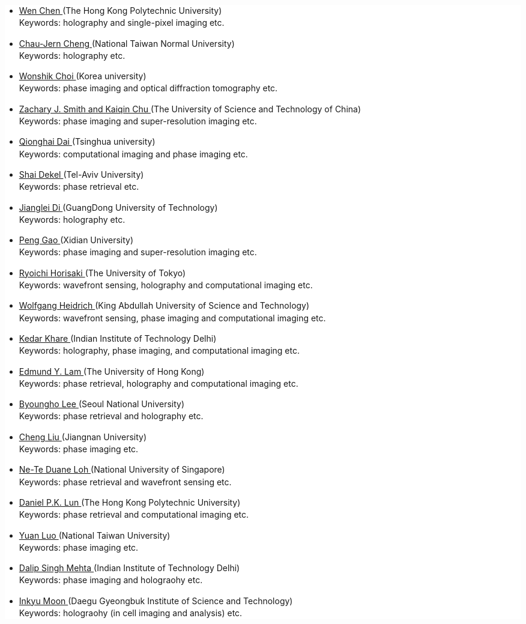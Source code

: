 - [Wen Chen ](https://www.eie.polyu.edu.hk/~wenchen/)(The Hong Kong Polytechnic University)  
Keywords: holography and single-pixel imaging etc.

- [Chau-Jern Cheng ](https://scholar.lib.ntnu.edu.tw/en/persons/chau-jern-cheng)(National Taiwan Normal University)  
Keywords: holography etc.

- [Wonshik Choi ](https://www.bioimaging.korea.ac.kr/)(Korea university)  
Keywords: phase imaging and optical diffraction tomography etc.

- [Zachary J. Smith and Kaiqin Chu ](http://staff.ustc.edu.cn/)(The University of Science and Technology of China)  
Keywords: phase imaging and super-resolution imaging etc.

- [Qionghai Dai ](http://media.au.tsinghua.edu.cn/english/index/index.html)(Tsinghua university)  
Keywords: computational imaging and phase imaging etc.

- [Shai Dekel ](https://www.shaidekel.com/)(Tel-Aviv University)  
Keywords: phase retrieval etc.

- [Jianglei Di ](https://www.researchgate.net/profile/Jianglei-Di)(GuangDong University of Technology)  
Keywords: holography etc.

- [Peng Gao ](https://faculty.xidian.edu.cn/GP3/zh_CN/index.htm)(Xidian University)  
Keywords: phase imaging and super-resolution imaging etc.

- [Ryoichi Horisaki ](https://sites.google.com/view/horisaki)(The University of Tokyo)  
Keywords: wavefront sensing, holography and computational imaging etc.

- [Wolfgang Heidrich ](https://vccimaging.org/)(King Abdullah University of Science and Technology)  
Keywords: wavefront sensing, phase imaging and computational imaging etc.

- [Kedar Khare ](https://opc.iitd.ac.in/index.html)(Indian Institute of Technology Delhi)  
Keywords: holography, phase imaging, and computational imaging etc.

- [Edmund Y. Lam ](https://www.eee.hku.hk/~elam/)(The University of Hong Kong)  
Keywords: phase retrieval, holography and computational imaging etc.

- [Byoungho Lee ](http://oeqelab.snu.ac.kr/)(Seoul National University)  
Keywords: phase retrieval and holography etc.

- [Cheng Liu ](http://science.jiangnan.edu.cn/content_js.jsp?urltype=news.NewsContentUrl&wbtreeid=1034&wbnewsid=5799)(Jiangnan University)  
Keywords: phase imaging etc.

- [Ne-Te Duane Loh ](http://www.duaneloh.com/)(National University of Singapore)  
Keywords: phase retrieval and wavefront sensing etc.

- [Daniel P.K. Lun ](https://staff.eie.polyu.edu.hk/enpklun/)(The Hong Kong Polytechnic University)  
Keywords: phase retrieval and computational imaging etc.

- [Yuan Luo ](https://optics.mc.ntu.edu.tw/)(National Taiwan University)  
Keywords: phase imaging etc.

- [Dalip Singh Mehta ](https://web.iitd.ac.in/~mehtads/)(Indian Institute of Technology Delhi)  
Keywords: phase imaging and holograohy etc. 

- [Inkyu Moon ](https://iivs.dgist.ac.kr/)(Daegu Gyeongbuk Institute of Science and Technology)  
Keywords: holograohy (in cell imaging and analysis) etc.
